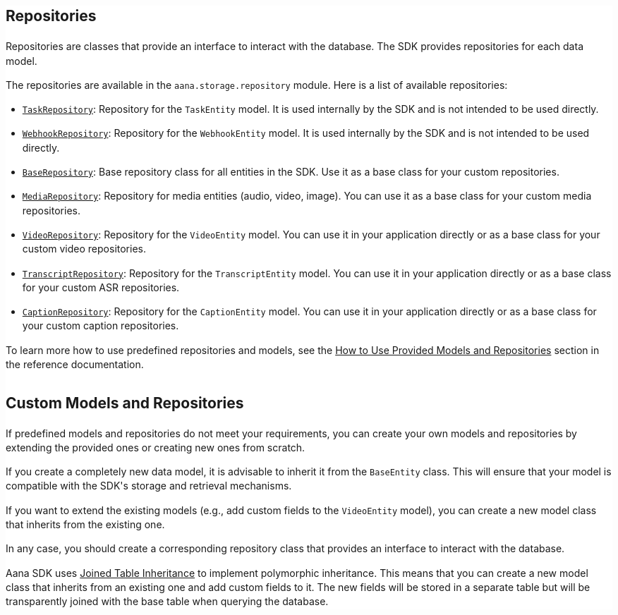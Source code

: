 ## Repositories

Repositories are classes that provide an interface to interact with the database. The SDK provides repositories for each data model.

The repositories are available in the `aana.storage.repository` module. Here is a list of available repositories:

- [`TaskRepository`](./../reference/storage/repositories.md#aana.storage.repository.task.TaskRepository):   Repository for the `TaskEntity` model. It is used internally by the SDK and is not intended to be used directly.

- [`WebhookRepository`](./../reference/storage/repositories.md#aana.storage.repository.webhook.WebhookRepository): Repository for the `WebhookEntity` model. It is used internally by the SDK and is not intended to be used directly.

- [`BaseRepository`](./../reference/storage/repositories.md#aana.storage.repository.base.BaseRepository): Base repository class for all entities in the SDK. Use it as a base class for your custom repositories.

- [`MediaRepository`](./../reference/storage/repositories.md#aana.storage.repository.media.MediaRepository): Repository for media entities (audio, video, image). You can use it as a base class for your custom media repositories. 

- [`VideoRepository`](./../reference/storage/repositories.md#aana.storage.repository.video.VideoRepository): Repository for the `VideoEntity` model. You can use it in your application directly or as a base class for your custom video repositories.

- [`TranscriptRepository`](./../reference/storage/repositories.md#aana.storage.repository.transcript.TranscriptRepository): Repository for the `TranscriptEntity` model. You can use it in your application directly or as a base class for your custom ASR repositories.

- [`CaptionRepository`](./../reference/storage/repositories.md#aana.storage.repository.caption.CaptionRepository): Repository for the `CaptionEntity` model. You can use it in your application directly or as a base class for your custom caption repositories.

To learn more how to use predefined repositories and models, see the [How to Use Provided Models and Repositories](./../reference/storage/index.md#how-to-use-provided-models-and-repositories) section in the reference documentation.

## Custom Models and Repositories

If predefined models and repositories do not meet your requirements, you can create your own models and repositories by extending the provided ones or creating new ones from scratch.

If you create a completely new data model, it is advisable to inherit it from the `BaseEntity` class. This will ensure that your model is compatible with the SDK's storage and retrieval mechanisms. 

If you want to extend the existing models (e.g., add custom fields to the `VideoEntity` model), you can create a new model class that inherits from the existing one. 

In any case, you should create a corresponding repository class that provides an interface to interact with the database.

Aana SDK uses [Joined Table Inheritance](https://docs.sqlalchemy.org/en/20/orm/inheritance.html#joined-table-inheritance) to implement polymorphic inheritance. This means that you can create a new model class that inherits from an existing one and add custom fields to it. The new fields will be stored in a separate table but will be transparently joined with the base table when querying the database.
